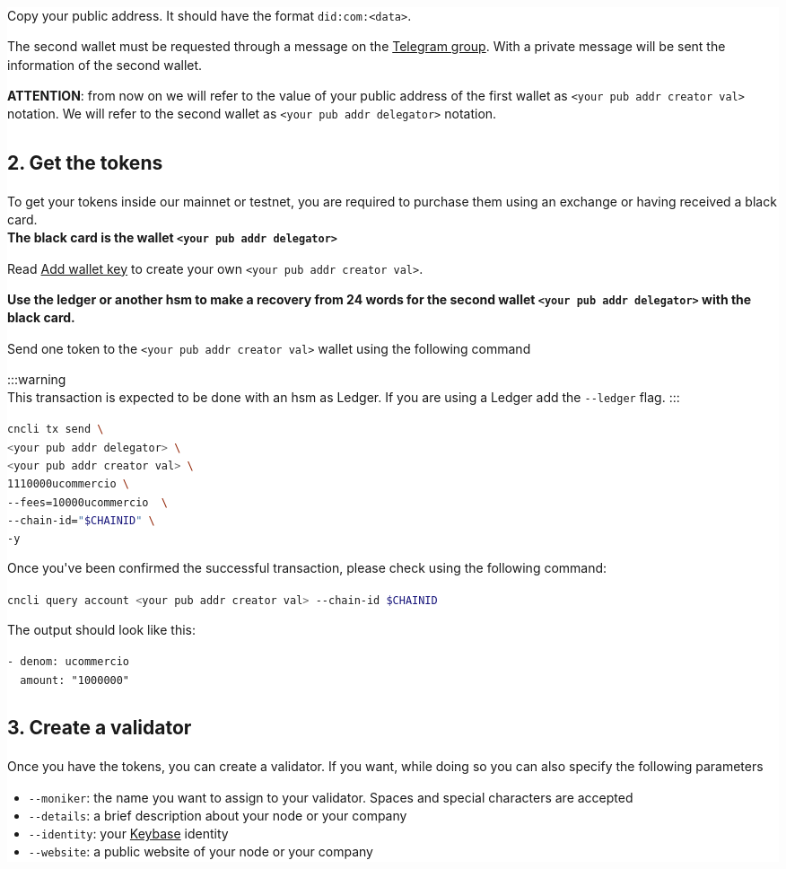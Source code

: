 
Copy your public address. It should have the format `did:com:<data>`.


The second wallet must be requested through a message on the [Telegram group](https://t.me/commercionetworkvipsTelegram). With a private message will be sent the information of the second wallet.

 
**ATTENTION**: from now on we will refer to the value of your public address of the first wallet as `<your pub addr creator val>` notation.
We will refer to the second wallet as `<your pub addr delegator>` notation.   

## 2. Get the tokens

To get your tokens inside our mainnet or testnet, you are required to purchase them using an exchange or having received a black card.  
**The black card is the wallet `<your pub addr delegator>`**

Read [Add wallet key](#1-add-wallet-key) to create your own `<your pub addr creator val>`.

**Use the ledger or another hsm to make a recovery from 24 words for the second wallet `<your pub addr delegator>` with the black card.**

Send one token to the `<your pub addr creator val>` wallet using the following command

:::warning  
This transaction is expected to be done with an hsm as Ledger. If you are using a Ledger add the `--ledger` flag.
:::

```bash
cncli tx send \
<your pub addr delegator> \
<your pub addr creator val> \
1110000ucommercio \
--fees=10000ucommercio  \
--chain-id="$CHAINID" \
-y
```

Once you've been confirmed the successful transaction, please check using the following command:
```bash
cncli query account <your pub addr creator val> --chain-id $CHAINID
```

The output should look like this:
```
- denom: ucommercio
  amount: "1000000"
```


## 3. Create a validator
Once you have the tokens, you can create a validator. If you want, while doing so you can also specify the following parameters
* `--moniker`: the name you want to assign to your validator. Spaces and special characters are accepted
* `--details`: a brief description about your node or your company
* `--identity`: your [Keybase](https://keybase.io) identity
* `--website`: a public website of your node or your company
